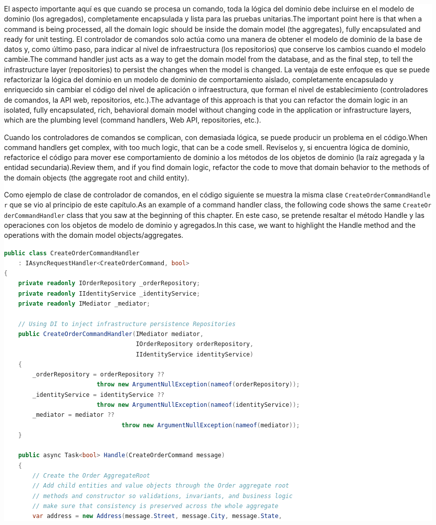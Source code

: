 <span data-ttu-id="801b4-235">El aspecto importante aquí es que cuando se procesa un comando, toda la lógica del dominio debe incluirse en el modelo de dominio (los agregados), completamente encapsulada y lista para las pruebas unitarias.</span><span class="sxs-lookup"><span data-stu-id="801b4-235">The important point here is that when a command is being processed, all the domain logic should be inside the domain model (the aggregates), fully encapsulated and ready for unit testing.</span></span> <span data-ttu-id="801b4-236">El controlador de comandos solo actúa como una manera de obtener el modelo de dominio de la base de datos y, como último paso, para indicar al nivel de infraestructura (los repositorios) que conserve los cambios cuando el modelo cambie.</span><span class="sxs-lookup"><span data-stu-id="801b4-236">The command handler just acts as a way to get the domain model from the database, and as the final step, to tell the infrastructure layer (repositories) to persist the changes when the model is changed.</span></span> <span data-ttu-id="801b4-237">La ventaja de este enfoque es que se puede refactorizar la lógica del dominio en un modelo de dominio de comportamiento aislado, completamente encapsulado y enriquecido sin cambiar el código del nivel de aplicación o infraestructura, que forman el nivel de establecimiento (controladores de comandos, la API web, repositorios, etc.).</span><span class="sxs-lookup"><span data-stu-id="801b4-237">The advantage of this approach is that you can refactor the domain logic in an isolated, fully encapsulated, rich, behavioral domain model without changing code in the application or infrastructure layers, which are the plumbing level (command handlers, Web API, repositories, etc.).</span></span>

<span data-ttu-id="801b4-238">Cuando los controladores de comandos se complican, con demasiada lógica, se puede producir un problema en el código.</span><span class="sxs-lookup"><span data-stu-id="801b4-238">When command handlers get complex, with too much logic, that can be a code smell.</span></span> <span data-ttu-id="801b4-239">Revíselos y, si encuentra lógica de dominio, refactorice el código para mover ese comportamiento de dominio a los métodos de los objetos de dominio (la raíz agregada y la entidad secundaria).</span><span class="sxs-lookup"><span data-stu-id="801b4-239">Review them, and if you find domain logic, refactor the code to move that domain behavior to the methods of the domain objects (the aggregate root and child entity).</span></span>

<span data-ttu-id="801b4-240">Como ejemplo de clase de controlador de comandos, en el código siguiente se muestra la misma clase `CreateOrderCommandHandler` que se vio al principio de este capítulo.</span><span class="sxs-lookup"><span data-stu-id="801b4-240">As an example of a command handler class, the following code shows the same `CreateOrderCommandHandler` class that you saw at the beginning of this chapter.</span></span> <span data-ttu-id="801b4-241">En este caso, se pretende resaltar el método Handle y las operaciones con los objetos de modelo de dominio y agregados.</span><span class="sxs-lookup"><span data-stu-id="801b4-241">In this case, we want to highlight the Handle method and the operations with the domain model objects/aggregates.</span></span>

```csharp
public class CreateOrderCommandHandler
    : IAsyncRequestHandler<CreateOrderCommand, bool>
{
    private readonly IOrderRepository _orderRepository;
    private readonly IIdentityService _identityService;
    private readonly IMediator _mediator;

    // Using DI to inject infrastructure persistence Repositories
    public CreateOrderCommandHandler(IMediator mediator,
                                     IOrderRepository orderRepository,
                                     IIdentityService identityService)
    {
        _orderRepository = orderRepository ??
                          throw new ArgumentNullException(nameof(orderRepository));
        _identityService = identityService ??
                          throw new ArgumentNullException(nameof(identityService));
        _mediator = mediator ??
                                 throw new ArgumentNullException(nameof(mediator));
    }

    public async Task<bool> Handle(CreateOrderCommand message)
    {
        // Create the Order AggregateRoot
        // Add child entities and value objects through the Order aggregate root
        // methods and constructor so validations, invariants, and business logic
        // make sure that consistency is preserved across the whole aggregate
        var address = new Address(message.Street, message.City, message.State,
```